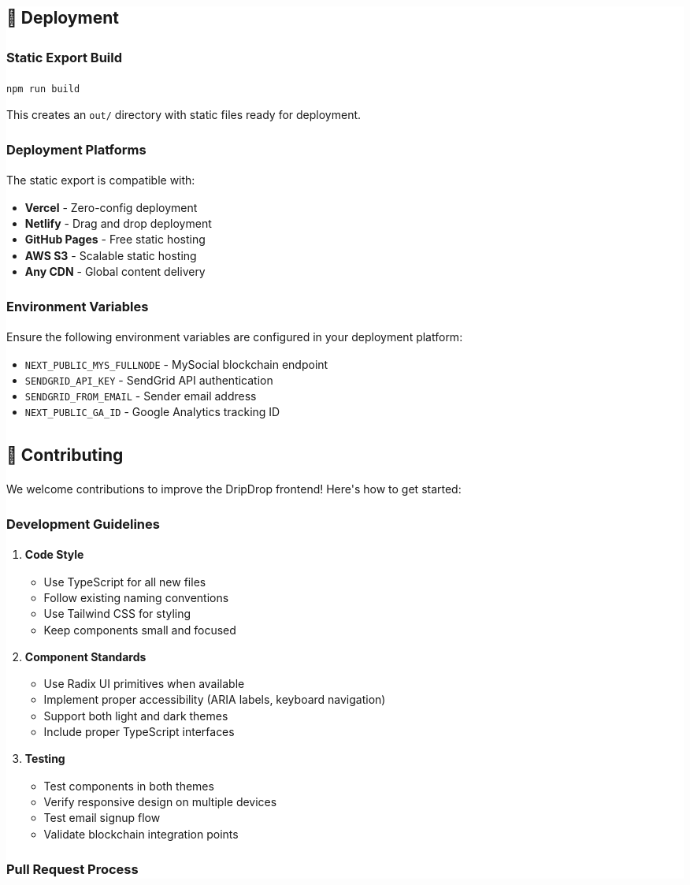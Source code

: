 ## 🚀 Deployment

### Static Export Build

```bash
npm run build
```

This creates an `out/` directory with static files ready for deployment.

### Deployment Platforms

The static export is compatible with:
- **Vercel** - Zero-config deployment
- **Netlify** - Drag and drop deployment
- **GitHub Pages** - Free static hosting
- **AWS S3** - Scalable static hosting
- **Any CDN** - Global content delivery

### Environment Variables

Ensure the following environment variables are configured in your deployment platform:

- `NEXT_PUBLIC_MYS_FULLNODE` - MySocial blockchain endpoint
- `SENDGRID_API_KEY` - SendGrid API authentication
- `SENDGRID_FROM_EMAIL` - Sender email address
- `NEXT_PUBLIC_GA_ID` - Google Analytics tracking ID

## 🤝 Contributing

We welcome contributions to improve the DripDrop frontend! Here's how to get started:

### Development Guidelines

1. **Code Style**
   - Use TypeScript for all new files
   - Follow existing naming conventions
   - Use Tailwind CSS for styling
   - Keep components small and focused

2. **Component Standards**
   - Use Radix UI primitives when available
   - Implement proper accessibility (ARIA labels, keyboard navigation)
   - Support both light and dark themes
   - Include proper TypeScript interfaces

3. **Testing**
   - Test components in both themes
   - Verify responsive design on multiple devices
   - Test email signup flow
   - Validate blockchain integration points

### Pull Request Process
